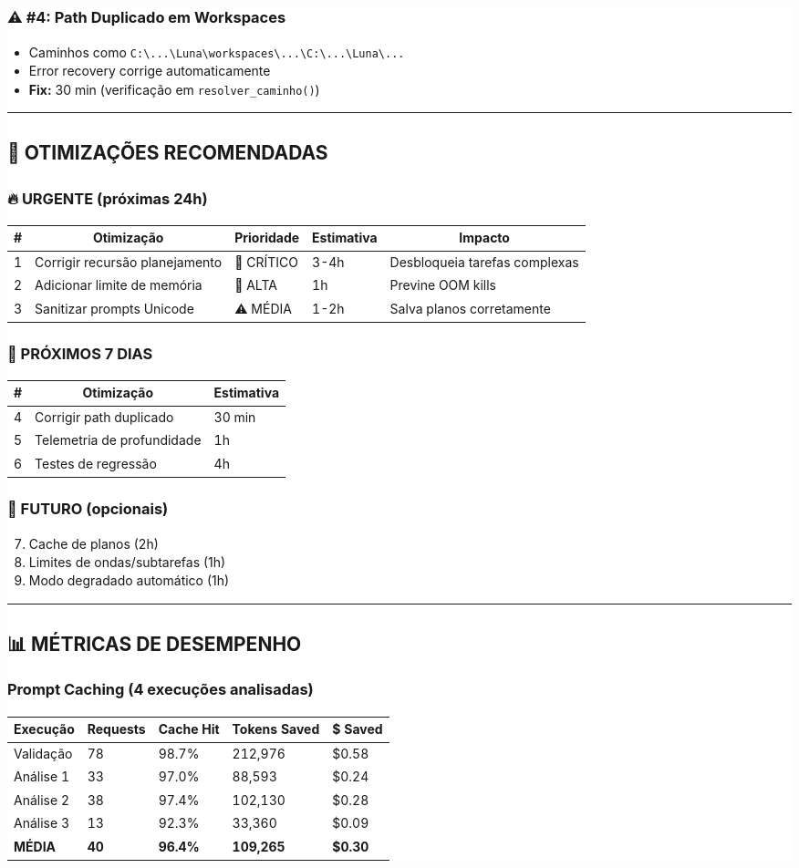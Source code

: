 ### ⚠️ #4: Path Duplicado em Workspaces
- Caminhos como `C:\...\Luna\workspaces\...\C:\...\Luna\...`
- Error recovery corrige automaticamente
- **Fix:** 30 min (verificação em `resolver_caminho()`)

---

## 🎯 OTIMIZAÇÕES RECOMENDADAS

### 🔥 URGENTE (próximas 24h)

| # | Otimização | Prioridade | Estimativa | Impacto |
|---|------------|------------|------------|---------|
| 1 | Corrigir recursão planejamento | 🔴 CRÍTICO | 3-4h | Desbloqueia tarefas complexas |
| 2 | Adicionar limite de memória | 🔴 ALTA | 1h | Previne OOM kills |
| 3 | Sanitizar prompts Unicode | ⚠️ MÉDIA | 1-2h | Salva planos corretamente |

### 📅 PRÓXIMOS 7 DIAS

| # | Otimização | Estimativa |
|---|------------|------------|
| 4 | Corrigir path duplicado | 30 min |
| 5 | Telemetria de profundidade | 1h |
| 6 | Testes de regressão | 4h |

### 🔮 FUTURO (opcionais)

7. Cache de planos (2h)
8. Limites de ondas/subtarefas (1h)
9. Modo degradado automático (1h)

---

## 📊 MÉTRICAS DE DESEMPENHO

### Prompt Caching (4 execuções analisadas)

| Execução | Requests | Cache Hit | Tokens Saved | $ Saved |
|----------|----------|-----------|--------------|---------|
| Validação | 78 | 98.7% | 212,976 | $0.58 |
| Análise 1 | 33 | 97.0% | 88,593 | $0.24 |
| Análise 2 | 38 | 97.4% | 102,130 | $0.28 |
| Análise 3 | 13 | 92.3% | 33,360 | $0.09 |
| **MÉDIA** | **40** | **96.4%** | **109,265** | **$0.30** |

